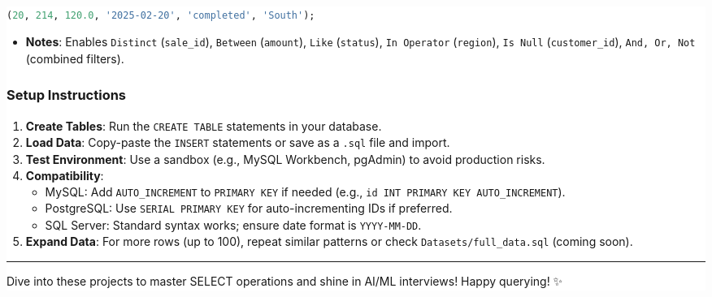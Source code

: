   ```sql
  (20, 214, 120.0, '2025-02-20', 'completed', 'South');
  ```
- **Notes**: Enables `Distinct` (`sale_id`), `Between` (`amount`), `Like` (`status`), `In Operator` (`region`), `Is Null` (`customer_id`), `And, Or, Not` (combined filters).

### Setup Instructions

1. **Create Tables**: Run the `CREATE TABLE` statements in your database.
2. **Load Data**: Copy-paste the `INSERT` statements or save as a `.sql` file and import.
3. **Test Environment**: Use a sandbox (e.g., MySQL Workbench, pgAdmin) to avoid production risks.
4. **Compatibility**:
   - MySQL: Add `AUTO_INCREMENT` to `PRIMARY KEY` if needed (e.g., `id INT PRIMARY KEY AUTO_INCREMENT`).
   - PostgreSQL: Use `SERIAL PRIMARY KEY` for auto-incrementing IDs if preferred.
   - SQL Server: Standard syntax works; ensure date format is `YYYY-MM-DD`.
5. **Expand Data**: For more rows (up to 100), repeat similar patterns or check `Datasets/full_data.sql` (coming soon).

---

Dive into these projects to master SELECT operations and shine in AI/ML interviews! Happy querying! ✨